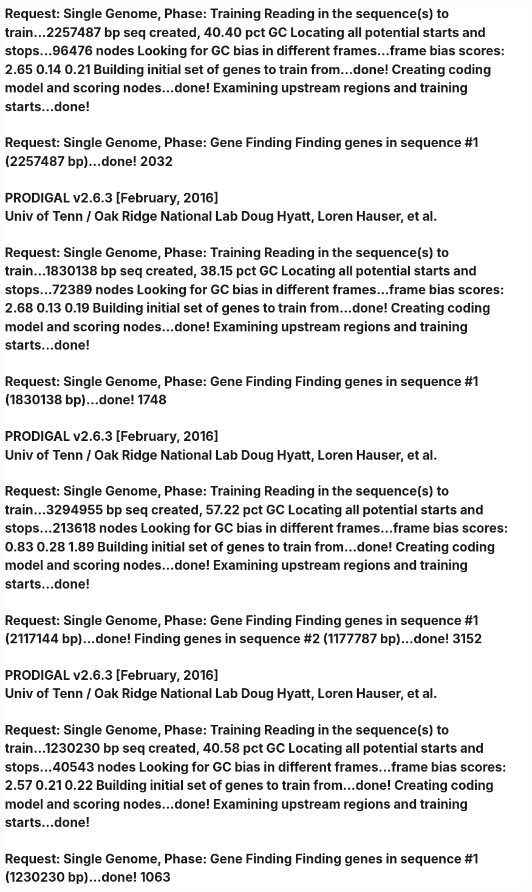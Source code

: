 Request:  Single Genome, Phase:  Training
Reading in the sequence(s) to train...2257487 bp seq created, 40.40 pct GC
Locating all potential starts and stops...96476 nodes
Looking for GC bias in different frames...frame bias scores: 2.65 0.14 0.21
Building initial set of genes to train from...done!
Creating coding model and scoring nodes...done!
Examining upstream regions and training starts...done!
-------------------------------------
Request:  Single Genome, Phase:  Gene Finding
Finding genes in sequence #1 (2257487 bp)...done!
 2032                  
-------------------------------------
PRODIGAL v2.6.3 [February, 2016]         
Univ of Tenn / Oak Ridge National Lab
Doug Hyatt, Loren Hauser, et al.     
-------------------------------------
Request:  Single Genome, Phase:  Training
Reading in the sequence(s) to train...1830138 bp seq created, 38.15 pct GC
Locating all potential starts and stops...72389 nodes
Looking for GC bias in different frames...frame bias scores: 2.68 0.13 0.19
Building initial set of genes to train from...done!
Creating coding model and scoring nodes...done!
Examining upstream regions and training starts...done!
-------------------------------------
Request:  Single Genome, Phase:  Gene Finding
Finding genes in sequence #1 (1830138 bp)...done!
 1748                  
-------------------------------------
PRODIGAL v2.6.3 [February, 2016]         
Univ of Tenn / Oak Ridge National Lab
Doug Hyatt, Loren Hauser, et al.     
-------------------------------------
Request:  Single Genome, Phase:  Training
Reading in the sequence(s) to train...3294955 bp seq created, 57.22 pct GC
Locating all potential starts and stops...213618 nodes
Looking for GC bias in different frames...frame bias scores: 0.83 0.28 1.89
Building initial set of genes to train from...done!
Creating coding model and scoring nodes...done!
Examining upstream regions and training starts...done!
-------------------------------------
Request:  Single Genome, Phase:  Gene Finding
Finding genes in sequence #1 (2117144 bp)...done!
Finding genes in sequence #2 (1177787 bp)...done!
 3152                  
-------------------------------------
PRODIGAL v2.6.3 [February, 2016]         
Univ of Tenn / Oak Ridge National Lab
Doug Hyatt, Loren Hauser, et al.     
-------------------------------------
Request:  Single Genome, Phase:  Training
Reading in the sequence(s) to train...1230230 bp seq created, 40.58 pct GC
Locating all potential starts and stops...40543 nodes
Looking for GC bias in different frames...frame bias scores: 2.57 0.21 0.22
Building initial set of genes to train from...done!
Creating coding model and scoring nodes...done!
Examining upstream regions and training starts...done!
-------------------------------------
Request:  Single Genome, Phase:  Gene Finding
Finding genes in sequence #1 (1230230 bp)...done!
 1063                  
-------------------------------------